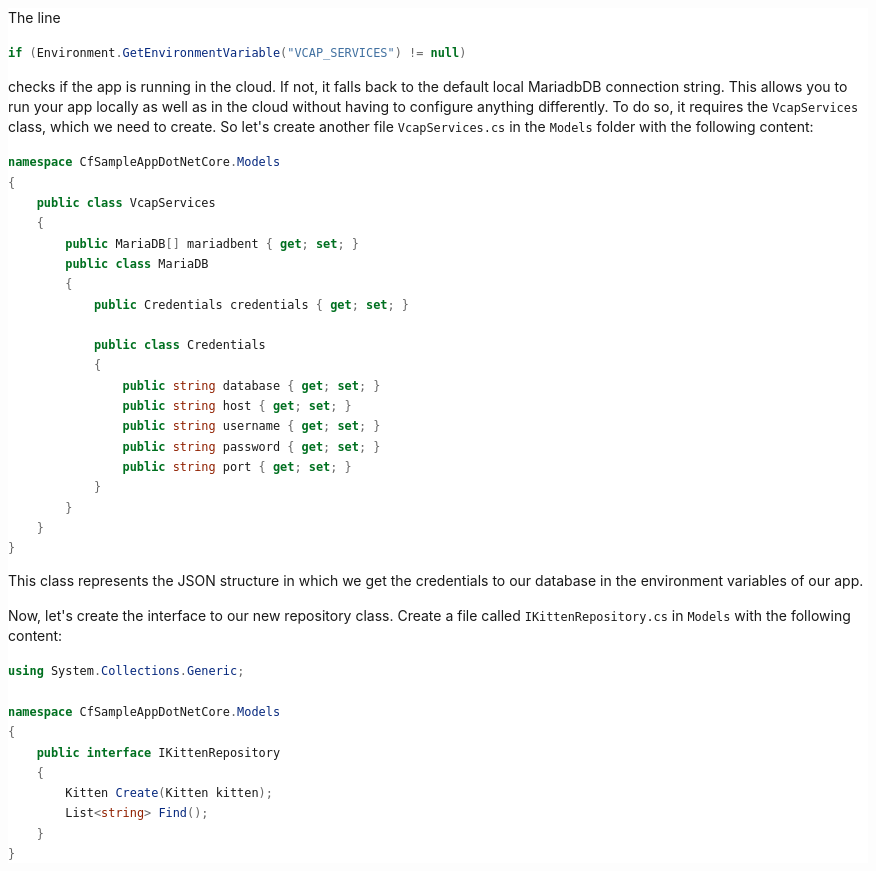 ```c#
```

The line

```c#
if (Environment.GetEnvironmentVariable("VCAP_SERVICES") != null)
```

checks if the app is running in the cloud. If not, it falls back to the default local MariadbDB connection string. This allows you to run your app locally as well as in the cloud without having to configure anything differently. To do so, it requires the `VcapServices` class, which we need to create. So let's create another file `VcapServices.cs` in the `Models` folder with the following content:

```c#
namespace CfSampleAppDotNetCore.Models
{
    public class VcapServices
    {
        public MariaDB[] mariadbent { get; set; }
        public class MariaDB
        {
            public Credentials credentials { get; set; }

            public class Credentials
            {
                public string database { get; set; }
                public string host { get; set; }
                public string username { get; set; }
                public string password { get; set; }
                public string port { get; set; }
            }
        }
    }
}
```

This class represents the JSON structure in which we get the credentials to our database in the environment variables of our app.

Now, let's create the interface to our new repository class. Create a file called `IKittenRepository.cs` in `Models` with the following content:

```c#
using System.Collections.Generic;

namespace CfSampleAppDotNetCore.Models
{
    public interface IKittenRepository
    {
        Kitten Create(Kitten kitten);
        List<string> Find();
    }
}
```
